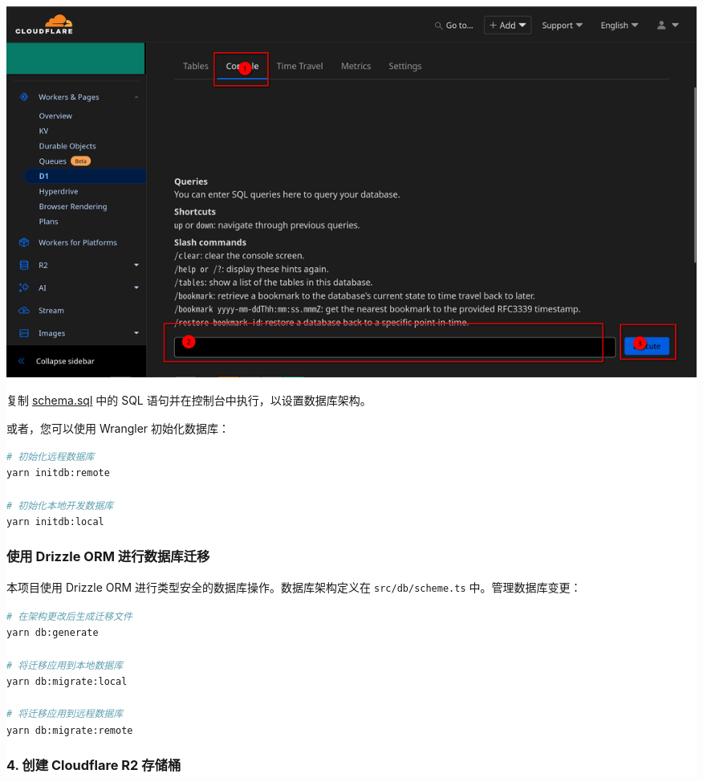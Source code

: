 ![Create_D1_Table](./img/Create_D1_Table.png)

复制 [schema.sql](src/schema.sql) 中的 SQL 语句并在控制台中执行，以设置数据库架构。

或者，您可以使用 Wrangler 初始化数据库：

```bash
# 初始化远程数据库
yarn initdb:remote

# 初始化本地开发数据库
yarn initdb:local
```

### 使用 Drizzle ORM 进行数据库迁移

本项目使用 Drizzle ORM 进行类型安全的数据库操作。数据库架构定义在 `src/db/scheme.ts` 中。管理数据库变更：

```bash
# 在架构更改后生成迁移文件
yarn db:generate

# 将迁移应用到本地数据库
yarn db:migrate:local

# 将迁移应用到远程数据库
yarn db:migrate:remote
```

### 4. 创建 Cloudflare R2 存储桶
